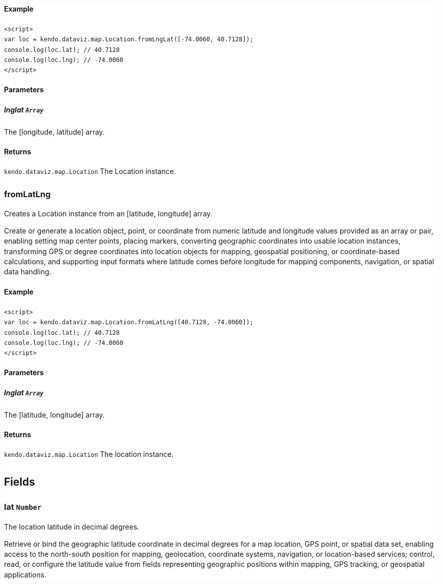 #### Example

    <script>
    var loc = kendo.dataviz.map.Location.fromLngLat([-74.0060, 40.7128]);
    console.log(loc.lat); // 40.7128
    console.log(loc.lng); // -74.0060
    </script>

#### Parameters

##### lnglat `Array`
The [longitude, latitude] array.

#### Returns
`kendo.dataviz.map.Location` The Location instance.


### fromLatLng
Creates a Location instance from an [latitude, longitude] array.


<div class="meta-api-description">
Create or generate a location object, point, or coordinate from numeric latitude and longitude values provided as an array or pair, enabling setting map center points, placing markers, converting geographic coordinates into usable location instances, transforming GPS or degree coordinates into location objects for mapping, geospatial positioning, or coordinate-based calculations, and supporting input formats where latitude comes before longitude for mapping components, navigation, or spatial data handling.
</div>

#### Example

    <script>
    var loc = kendo.dataviz.map.Location.fromLatLng([40.7128, -74.0060]);
    console.log(loc.lat); // 40.7128
    console.log(loc.lng); // -74.0060
    </script>

#### Parameters

##### lnglat `Array`
The [latitude, longitude] array.

#### Returns
`kendo.dataviz.map.Location` The location instance.


## Fields

### lat `Number`
The location latitude in decimal degrees.


<div class="meta-api-description">
Retrieve or bind the geographic latitude coordinate in decimal degrees for a map location, GPS point, or spatial data set, enabling access to the north-south position for mapping, geolocation, coordinate systems, navigation, or location-based services; control, read, or configure the latitude value from fields representing geographic positions within mapping, GPS tracking, or geospatial applications.
</div>
